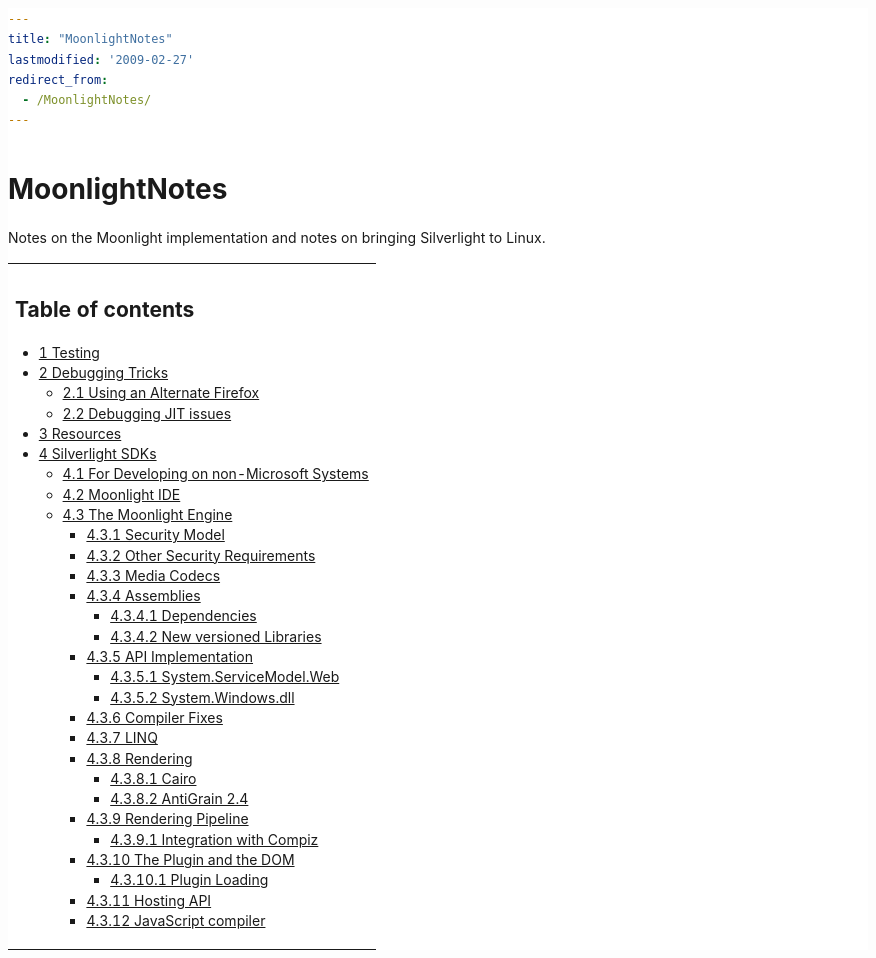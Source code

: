 ```yaml
---
title: "MoonlightNotes"
lastmodified: '2009-02-27'
redirect_from:
  - /MoonlightNotes/
---
```


MoonlightNotes
==============

Notes on the Moonlight implementation and notes on bringing Silverlight to Linux.

<table>
<col width="100%" />
<tbody>
<tr class="odd">
<td align="left"><h2>Table of contents</h2>
<ul>
<li><a href="#testing">1 Testing</a></li>
<li><a href="#debugging-tricks">2 Debugging Tricks</a>
<ul>
<li><a href="#using-an-alternate-firefox">2.1 Using an Alternate Firefox</a></li>
<li><a href="#debugging-jit-issues">2.2 Debugging JIT issues</a></li>
</ul></li>
<li><a href="#resources">3 Resources</a></li>
<li><a href="#silverlight-sdks">4 Silverlight SDKs</a>
<ul>
<li><a href="#for-developing-on-non-microsoft-systems">4.1 For Developing on non-Microsoft Systems</a></li>
<li><a href="#moonlight-ide">4.2 Moonlight IDE</a></li>
<li><a href="#the-moonlight-engine">4.3 The Moonlight Engine</a>
<ul>
<li><a href="#security-model">4.3.1 Security Model</a></li>
<li><a href="#other-security-requirements">4.3.2 Other Security Requirements</a></li>
<li><a href="#media-codecs">4.3.3 Media Codecs</a></li>
<li><a href="#assemblies">4.3.4 Assemblies</a>
<ul>
<li><a href="#dependencies">4.3.4.1 Dependencies</a></li>
<li><a href="#new-versioned-libraries">4.3.4.2 New versioned Libraries</a></li>
</ul></li>
<li><a href="#api-implementation">4.3.5 API Implementation</a>
<ul>
<li><a href="#systemservicemodelweb">4.3.5.1 System.ServiceModel.Web</a></li>
<li><a href="#systemwindowsdll">4.3.5.2 System.Windows.dll</a></li>
</ul></li>
<li><a href="#compiler-fixes">4.3.6 Compiler Fixes</a></li>
<li><a href="#linq">4.3.7 LINQ</a></li>
<li><a href="#rendering">4.3.8 Rendering</a>
<ul>
<li><a href="#cairo">4.3.8.1 Cairo</a></li>
<li><a href="#antigrain-24">4.3.8.2 AntiGrain 2.4</a></li>
</ul></li>
<li><a href="#rendering-pipeline">4.3.9 Rendering Pipeline</a>
<ul>
<li><a href="#integration-with-compiz">4.3.9.1 Integration with Compiz</a></li>
</ul></li>
<li><a href="#the-plugin-and-the-dom">4.3.10 The Plugin and the DOM</a>
<ul>
<li><a href="#plugin-loading">4.3.10.1 Plugin Loading</a></li>
</ul></li>
<li><a href="#hosting-api">4.3.11 Hosting API</a></li>
<li><a href="#javascript-compiler">4.3.12 JavaScript compiler</a></li>
</ul></li>